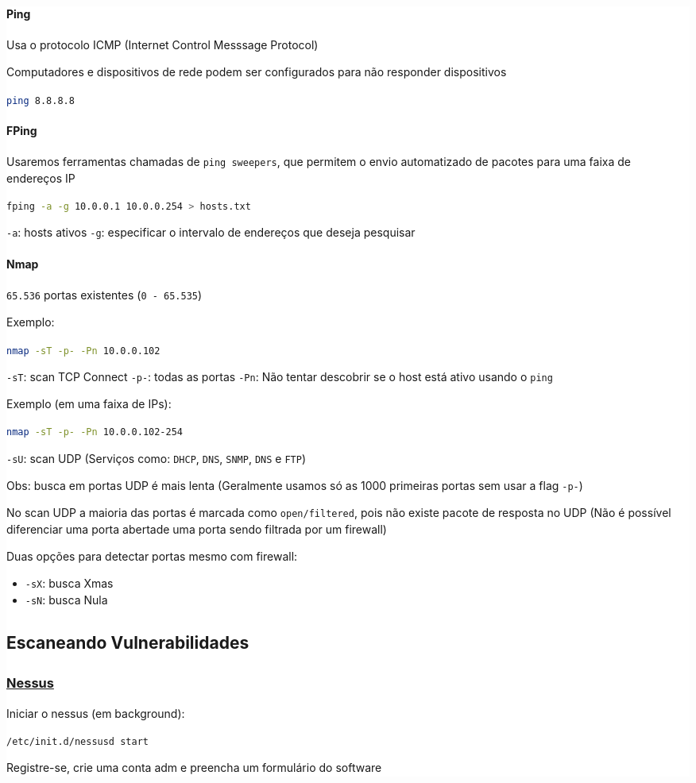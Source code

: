 #### Ping

Usa o protocolo ICMP (Internet Control Messsage Protocol)

Computadores e dispositivos de rede podem ser configurados para não responder dispositivos

```sh
ping 8.8.8.8
```

#### FPing

Usaremos ferramentas chamadas de `ping sweepers`, que permitem o envio automatizado de pacotes para uma faixa de endereços IP

```sh
fping -a -g 10.0.0.1 10.0.0.254 > hosts.txt
```

`-a`: hosts ativos
`-g`: especificar o intervalo de endereços que deseja pesquisar

#### Nmap

`65.536` portas existentes (`0 - 65.535`)

Exemplo:

```sh
nmap -sT -p- -Pn 10.0.0.102
```

`-sT`: scan TCP Connect
`-p-`: todas as portas
`-Pn`: Não tentar descobrir se o host está ativo usando o `ping`

Exemplo (em uma faixa de IPs):

```sh
nmap -sT -p- -Pn 10.0.0.102-254
```

`-sU`: scan UDP (Serviços como: `DHCP`, `DNS`, `SNMP`, `DNS` e `FTP`)

Obs: busca em portas UDP é mais lenta (Geralmente usamos só as 1000 primeiras portas sem usar a flag `-p-`)

No scan UDP a maioria das portas é marcada como `open/filtered`, pois não existe pacote de resposta no UDP (Não é possível diferenciar uma porta abertade uma porta sendo filtrada por um firewall)

Duas opções para detectar portas mesmo com firewall:

* `-sX`: busca Xmas
* `-sN`: busca Nula

## Escaneando Vulnerabilidades

### [Nessus](www.tenable.com)

Iniciar o nessus (em background):
```sh
/etc/init.d/nessusd start
```
Registre-se, crie uma conta adm e preencha um formulário do software
